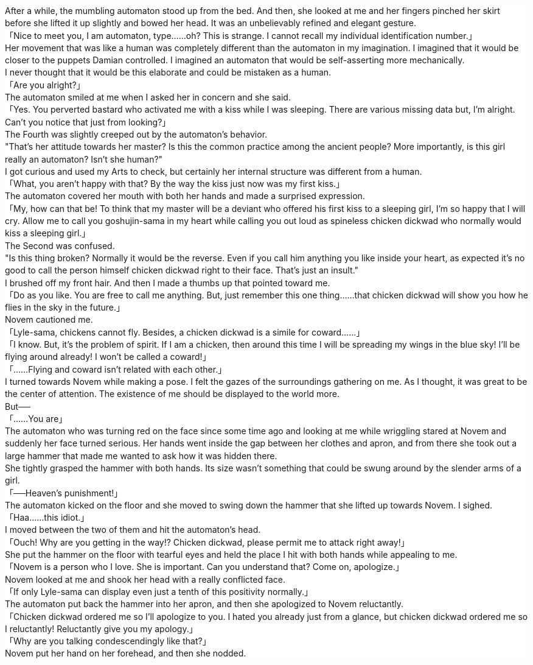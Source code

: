 After a while, the mumbling automaton stood up from the bed. And then, she looked at me and her fingers pinched her skirt before she lifted it up slightly and bowed her head. It was an unbelievably refined and elegant gesture.<br/>
「Nice to meet you, I am automaton, type……oh? This is strange. I cannot recall my individual identification number.」<br/>
Her movement that was like a human was completely different than the automaton in my imagination. I imagined that it would be closer to the puppets Damian controlled. I imagined an automaton that would be self-asserting more mechanically.<br/>
I never thought that it would be this elaborate and could be mistaken as a human.<br/>
「Are you alright?」<br/>
The automaton smiled at me when I asked her in concern and she said.<br/>
「Yes. You perverted bastard who activated me with a kiss while I was sleeping. There are various missing data but, I’m alright. Can’t you notice that just from looking?」<br/>
The Fourth was slightly creeped out by the automaton’s behavior.<br/>
"That’s her attitude towards her master? Is this the common practice among the ancient people? More importantly, is this girl really an automaton? Isn’t she human?"<br/>
I got curious and used my Arts to check, but certainly her internal structure was different from a human.<br/>
「What, you aren’t happy with that? By the way the kiss just now was my first kiss.」<br/>
The automaton covered her mouth with both her hands and made a surprised expression.<br/>
「My, how can that be! To think that my master will be a deviant who offered his first kiss to a sleeping girl, I’m so happy that I will cry. Allow me to call you goshujin-sama in my heart while calling you out loud as spineless chicken dickwad who normally would kiss a sleeping girl.」<br/>
The Second was confused.<br/>
"Is this thing broken? Normally it would be the reverse. Even if you call him anything you like inside your heart, as expected it’s no good to call the person himself chicken dickwad right to their face. That’s just an insult."<br/>
I brushed off my front hair. And then I made a thumbs up that pointed toward me.<br/>
「Do as you like. You are free to call me anything. But, just remember this one thing……that chicken dickwad will show you how he flies in the sky in the future.」<br/>
Novem cautioned me.<br/>
「Lyle-sama, chickens cannot fly. Besides, a chicken dickwad is a simile for coward……」<br/>
「I know. But, it’s the problem of spirit. If I am a chicken, then around this time I will be spreading my wings in the blue sky! I’ll be flying around already! I won’t be called a coward!」<br/>
「……Flying and coward isn’t related with each other.」<br/>
I turned towards Novem while making a pose. I felt the gazes of the surroundings gathering on me. As I thought, it was great to be the center of attention. The existence of me should be displayed to the world more.<br/>
But──<br/>
「……You are」<br/>
The automaton who was turning red on the face since some time ago and looking at me while wriggling stared at Novem and suddenly her face turned serious. Her hands went inside the gap between her clothes and apron, and from there she took out a large hammer that made me wanted to ask how it was hidden there.<br/>
She tightly grasped the hammer with both hands. Its size wasn’t something that could be swung around by the slender arms of a girl.<br/>
「──Heaven’s punishment!」<br/>
The automaton kicked on the floor and she moved to swing down the hammer that she lifted up towards Novem. I sighed.<br/>
「Haa……this idiot.」<br/>
I moved between the two of them and hit the automaton’s head.<br/>
「Ouch! Why are you getting in the way!? Chicken dickwad, please permit me to attack right away!」<br/>
She put the hammer on the floor with tearful eyes and held the place I hit with both hands while appealing to me.<br/>
「Novem is a person who I love. She is important. Can you understand that? Come on, apologize.」<br/>
Novem looked at me and shook her head with a really conflicted face.<br/>
「If only Lyle-sama can display even just a tenth of this positivity normally.」<br/>
The automaton put back the hammer into her apron, and then she apologized to Novem reluctantly.<br/>
「Chicken dickwad ordered me so I’ll apologize to you. I hated you already just from a glance, but chicken dickwad ordered me so I reluctantly! Reluctantly give you my apology.」<br/>
「Why are you talking condescendingly like that?」<br/>
Novem put her hand on her forehead, and then she nodded.<br/>